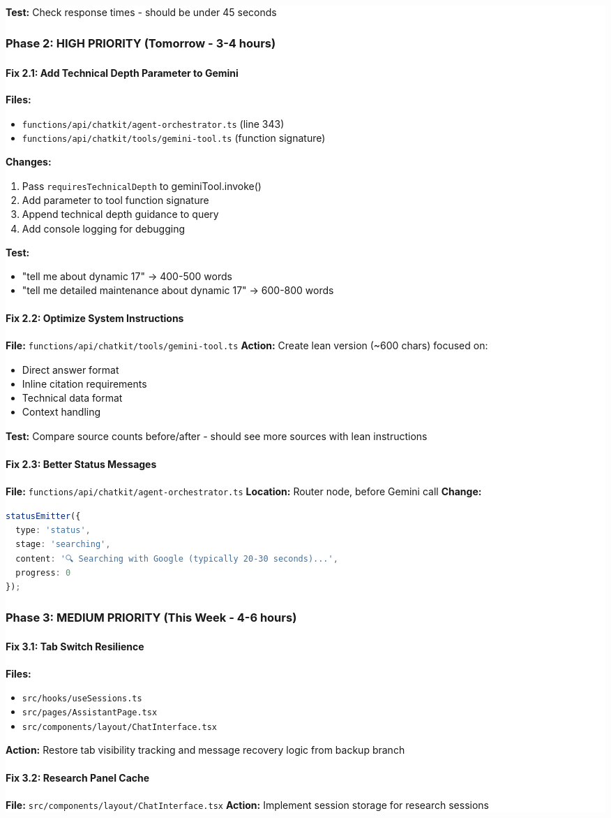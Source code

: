 **Test:** Check response times - should be under 45 seconds

### Phase 2: HIGH PRIORITY (Tomorrow - 3-4 hours)

#### Fix 2.1: Add Technical Depth Parameter to Gemini
**Files:** 
- `functions/api/chatkit/agent-orchestrator.ts` (line 343)
- `functions/api/chatkit/tools/gemini-tool.ts` (function signature)

**Changes:**
1. Pass `requiresTechnicalDepth` to geminiTool.invoke()
2. Add parameter to tool function signature
3. Append technical depth guidance to query
4. Add console logging for debugging

**Test:** 
- "tell me about dynamic 17" → 400-500 words
- "tell me detailed maintenance about dynamic 17" → 600-800 words

#### Fix 2.2: Optimize System Instructions
**File:** `functions/api/chatkit/tools/gemini-tool.ts`
**Action:** Create lean version (~600 chars) focused on:
- Direct answer format
- Inline citation requirements
- Technical data format
- Context handling

**Test:** Compare source counts before/after - should see more sources with lean instructions

#### Fix 2.3: Better Status Messages
**File:** `functions/api/chatkit/agent-orchestrator.ts`
**Location:** Router node, before Gemini call
**Change:**
```typescript
statusEmitter({
  type: 'status',
  stage: 'searching',
  content: '🔍 Searching with Google (typically 20-30 seconds)...',
  progress: 0
});
```

### Phase 3: MEDIUM PRIORITY (This Week - 4-6 hours)

#### Fix 3.1: Tab Switch Resilience
**Files:**
- `src/hooks/useSessions.ts`
- `src/pages/AssistantPage.tsx`
- `src/components/layout/ChatInterface.tsx`

**Action:** Restore tab visibility tracking and message recovery logic from backup branch

#### Fix 3.2: Research Panel Cache
**File:** `src/components/layout/ChatInterface.tsx`
**Action:** Implement session storage for research sessions
